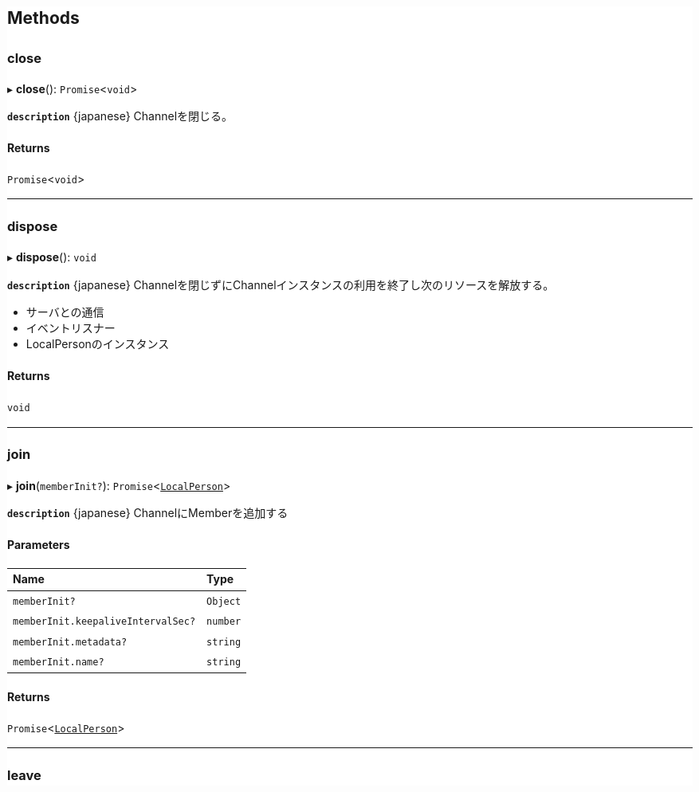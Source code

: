 ## Methods

### close

▸ **close**(): `Promise`<`void`\>

**`description`** {japanese} Channelを閉じる。

#### Returns

`Promise`<`void`\>

___

### dispose

▸ **dispose**(): `void`

**`description`** {japanese} Channelを閉じずにChannelインスタンスの利用を終了し次のリソースを解放する。
- サーバとの通信
- イベントリスナー
- LocalPersonのインスタンス

#### Returns

`void`

___

### join

▸ **join**(`memberInit?`): `Promise`<[`LocalPerson`](LocalPerson.md)\>

**`description`** {japanese} ChannelにMemberを追加する

#### Parameters

| Name | Type |
| :------ | :------ |
| `memberInit?` | `Object` |
| `memberInit.keepaliveIntervalSec?` | `number` |
| `memberInit.metadata?` | `string` |
| `memberInit.name?` | `string` |

#### Returns

`Promise`<[`LocalPerson`](LocalPerson.md)\>

___

### leave
